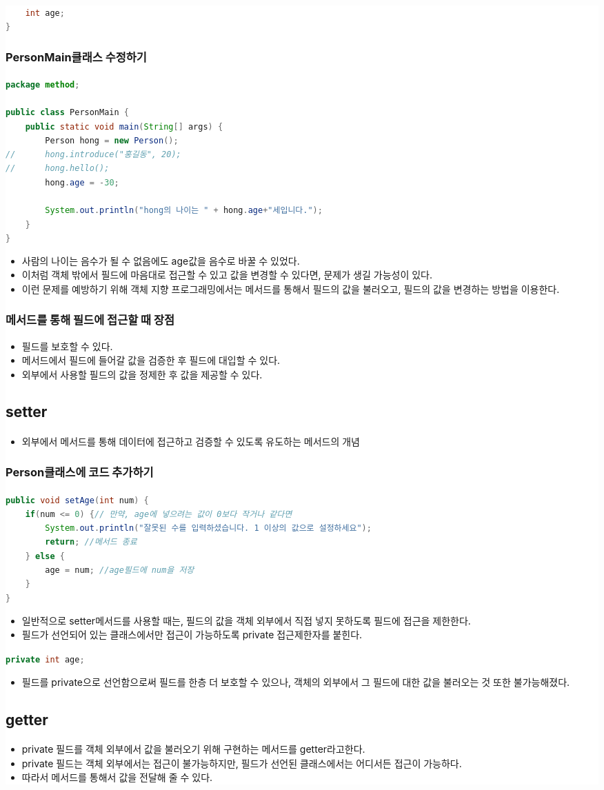 ```java
	int age;
}
```

### PersonMain클래스 수정하기
```java
package method;

public class PersonMain {
	public static void main(String[] args) {
		Person hong = new Person();
//		hong.introduce("홍길동", 20);
//		hong.hello();
		hong.age = -30;
		
		System.out.println("hong의 나이는 " + hong.age+"세입니다.");
	}
}
```
- 사람의 나이는 음수가 될 수 없음에도 age값을 음수로 바꿀 수 있었다.
- 이처럼 객체 밖에서 필드에 마음대로 접근할 수 있고 값을 변경할 수 있다면, 문제가 생길 가능성이 있다.
- 이런 문제를 예방하기 위해 객체 지향 프로그래밍에서는 메서드를 통해서 필드의 값을 불러오고, 필드의 값을 변경하는 방법을 이용한다.

### 메서드를 통해 필드에 접근할 때 장점
- 필드를 보호할 수 있다.
- 메서드에서 필드에 들어갈 값을 검증한 후 필드에 대입할 수 있다.
- 외부에서 사용할 필드의 값을 정제한 후 값을 제공할 수 있다.

## setter
- 외부에서 메서드를 통해 데이터에 접근하고 검증할 수 있도록 유도하는 메서드의 개념

### Person클래스에 코드 추가하기
```java
public void setAge(int num) {
	if(num <= 0) {// 만약, age에 넣으려는 값이 0보다 작거나 같다면
		System.out.println("잘못된 수를 입력하셨습니다. 1 이상의 값으로 설정하세요");
		return; //메서드 종료
	} else {
		age = num; //age필드에 num을 저장
	}
}
```
- 일반적으로 setter메서드를 사용할 때는, 필드의 값을 객체 외부에서 직접 넣지 못하도록 필드에 접근을 제한한다.
- 필드가 선언되어 있는 클래스에서만 접근이 가능하도록 private 접근제한자를 붙힌다.
```java
private int age;
```
- 필드를 private으로 선언함으로써 필드를 한층 더 보호할 수 있으나, 객체의 외부에서 그 필드에 대한 값을 불러오는 것 또한 불가능해졌다.

## getter
- private 필드를 객체 외부에서 값을 불러오기 위해 구현하는 메서드를 getter라고한다.
- private 필드는 객체 외부에서는 접근이 불가능하지만, 필드가 선언된 클래스에서는 어디서든 접근이 가능하다.
- 따라서 메서드를 통해서 값을 전달해 줄 수 있다.
